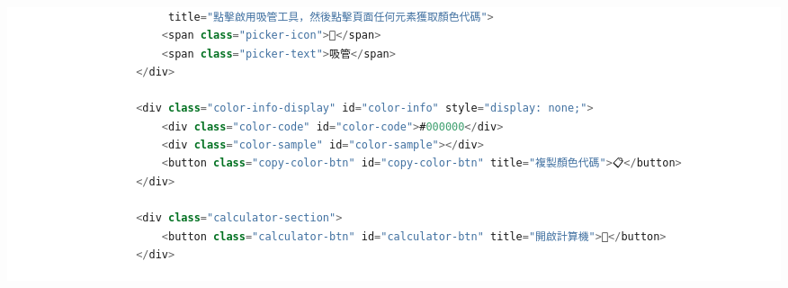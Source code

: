 ```javascript
                         title="點擊啟用吸管工具，然後點擊頁面任何元素獲取顏色代碼">
                        <span class="picker-icon">🎨</span>
                        <span class="picker-text">吸管</span>
                    </div>
                    
                    <div class="color-info-display" id="color-info" style="display: none;">
                        <div class="color-code" id="color-code">#000000</div>
                        <div class="color-sample" id="color-sample"></div>
                        <button class="copy-color-btn" id="copy-color-btn" title="複製顏色代碼">📋</button>
                    </div>
                    
                    <div class="calculator-section">
                        <button class="calculator-btn" id="calculator-btn" title="開啟計算機">🧮</button>
                    </div>
                    
